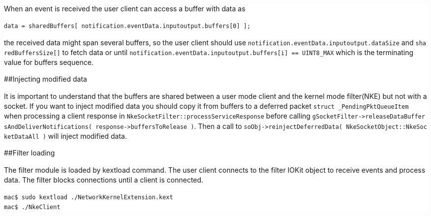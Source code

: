 
When an event is received the user client can access a buffer with data as

```
data = sharedBuffers[ notification.eventData.inputoutput.buffers[0] ];
```

the received data might span several buffers, so the user client should use `notification.eventData.inputoutput.dataSize` and `sharedBuffersSize[]` to fetch data or until `notification.eventData.inputoutput.buffers[i] == UINT8_MAX` which is the terminating value for buffers sequence.

##Injecting modified data

It is important to understand that the buffers are shared between a user mode client and the kernel mode filter(NKE) but not with a socket. If you want to inject modified data you should copy it from buffers to a deferred packet `struct _PendingPktQueueItem` when processing a client response in `NkeSocketFilter::processServiceResponse` before calling `gSocketFilter->releaseDataBuffersAndDeliverNotifications( response->buffersToRelease )`. Then a call to `soObj->reinjectDeferredData( NkeSocketObject::NkeSocketDataAll )` will inject modified data.


##Filter loading

The filter module is loaded by kextload command. The user client connects to the filter IOKit object to receive events and process data.
The filter blocks connections until a client is connected.

```
mac$ sudo kextload ./NetworkKernelExtension.kext
mac$ ./NkeClient
```

